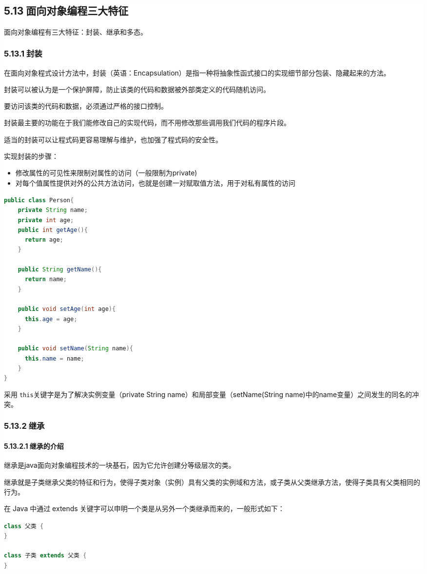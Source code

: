 ## 5.13 面向对象编程三大特征

面向对象编程有三大特征：封装、继承和多态。

### 5.13.1 封装

在面向对象程式设计方法中，封装（英语：Encapsulation）是指一种将抽象性函式接口的实现细节部分包装、隐藏起来的方法。

封装可以被认为是一个保护屏障，防止该类的代码和数据被外部类定义的代码随机访问。

要访问该类的代码和数据，必须通过严格的接口控制。

封装最主要的功能在于我们能修改自己的实现代码，而不用修改那些调用我们代码的程序片段。

适当的封装可以让程式码更容易理解与维护，也加强了程式码的安全性。

实现封装的步骤：

- 修改属性的可见性来限制对属性的访问（一般限制为private)
- 对每个值属性提供对外的公共方法访问，也就是创建一对赋取值方法，用于对私有属性的访问

~~~java
public class Person{
    private String name;
    private int age;
    public int getAge(){
      return age;
    }
    
    public String getName(){
      return name;
    }
    
    public void setAge(int age){
      this.age = age;
    }
    
    public void setName(String name){
      this.name = name;
    }
}
~~~

采用 `this`关键字是为了解决实例变量（private String name）和局部变量（setName(String name)中的name变量）之间发生的同名的冲突。

### 5.13.2 继承

#### 5.13.2.1 继承的介绍

继承是java面向对象编程技术的一块基石，因为它允许创建分等级层次的类。

继承就是子类继承父类的特征和行为，使得子类对象（实例）具有父类的实例域和方法，或子类从父类继承方法，使得子类具有父类相同的行为。

在 Java 中通过 extends 关键字可以申明一个类是从另外一个类继承而来的，一般形式如下：

~~~java
class 父类 {
}
 
class 子类 extends 父类 {
}
~~~
